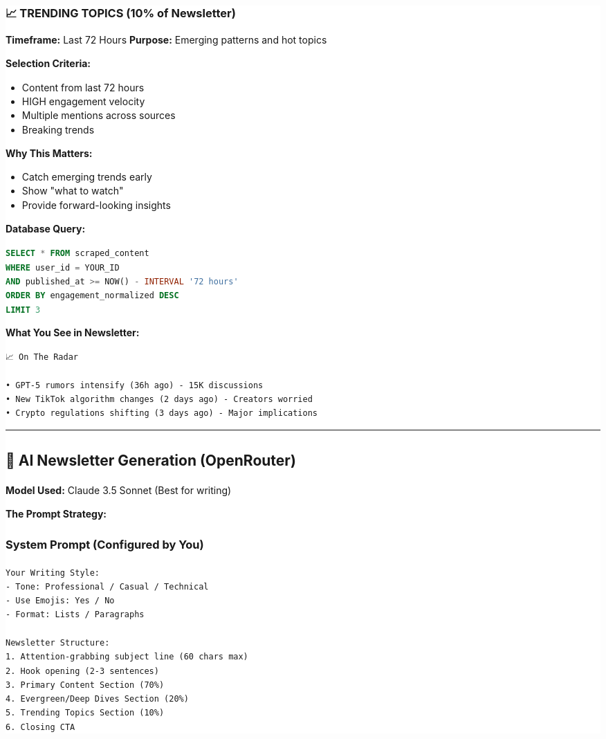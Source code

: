 
### 📈 TRENDING TOPICS (10% of Newsletter)
**Timeframe:** Last 72 Hours
**Purpose:** Emerging patterns and hot topics

**Selection Criteria:**
- Content from last 72 hours
- HIGH engagement velocity
- Multiple mentions across sources
- Breaking trends

**Why This Matters:**
- Catch emerging trends early
- Show "what to watch"
- Provide forward-looking insights

**Database Query:**
```sql
SELECT * FROM scraped_content
WHERE user_id = YOUR_ID
AND published_at >= NOW() - INTERVAL '72 hours'
ORDER BY engagement_normalized DESC
LIMIT 3
```

**What You See in Newsletter:**
```
📈 On The Radar

• GPT-5 rumors intensify (36h ago) - 15K discussions
• New TikTok algorithm changes (2 days ago) - Creators worried
• Crypto regulations shifting (3 days ago) - Major implications
```

---

## 🤖 AI Newsletter Generation (OpenRouter)

**Model Used:** Claude 3.5 Sonnet (Best for writing)

**The Prompt Strategy:**

### System Prompt (Configured by You)
```
Your Writing Style:
- Tone: Professional / Casual / Technical
- Use Emojis: Yes / No
- Format: Lists / Paragraphs

Newsletter Structure:
1. Attention-grabbing subject line (60 chars max)
2. Hook opening (2-3 sentences)
3. Primary Content Section (70%)
4. Evergreen/Deep Dives Section (20%)
5. Trending Topics Section (10%)
6. Closing CTA
```
